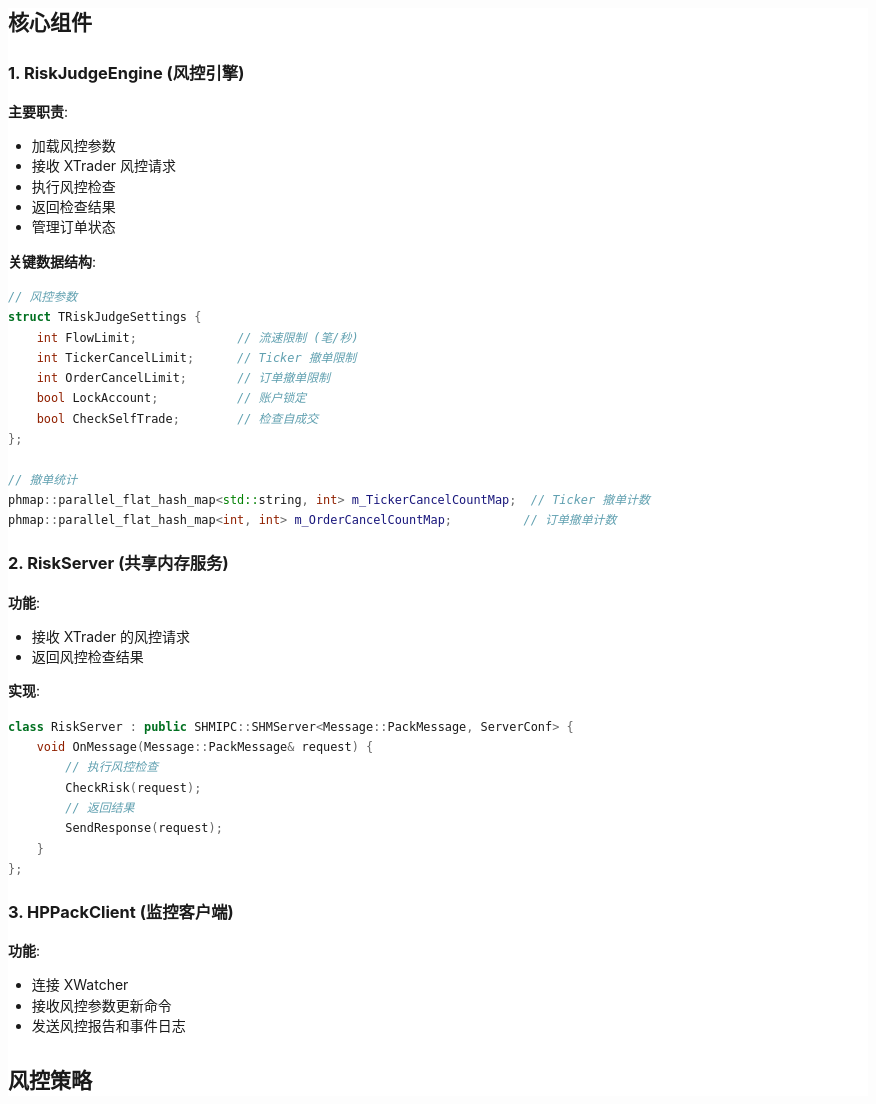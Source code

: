 ## 核心组件

### 1. RiskJudgeEngine (风控引擎)

**主要职责**:
- 加载风控参数
- 接收 XTrader 风控请求
- 执行风控检查
- 返回检查结果
- 管理订单状态

**关键数据结构**:
```cpp
// 风控参数
struct TRiskJudgeSettings {
    int FlowLimit;              // 流速限制 (笔/秒)
    int TickerCancelLimit;      // Ticker 撤单限制
    int OrderCancelLimit;       // 订单撤单限制
    bool LockAccount;           // 账户锁定
    bool CheckSelfTrade;        // 检查自成交
};

// 撤单统计
phmap::parallel_flat_hash_map<std::string, int> m_TickerCancelCountMap;  // Ticker 撤单计数
phmap::parallel_flat_hash_map<int, int> m_OrderCancelCountMap;          // 订单撤单计数
```

### 2. RiskServer (共享内存服务)

**功能**:
- 接收 XTrader 的风控请求
- 返回风控检查结果

**实现**:
```cpp
class RiskServer : public SHMIPC::SHMServer<Message::PackMessage, ServerConf> {
    void OnMessage(Message::PackMessage& request) {
        // 执行风控检查
        CheckRisk(request);
        // 返回结果
        SendResponse(request);
    }
};
```

### 3. HPPackClient (监控客户端)

**功能**:
- 连接 XWatcher
- 接收风控参数更新命令
- 发送风控报告和事件日志

## 风控策略
